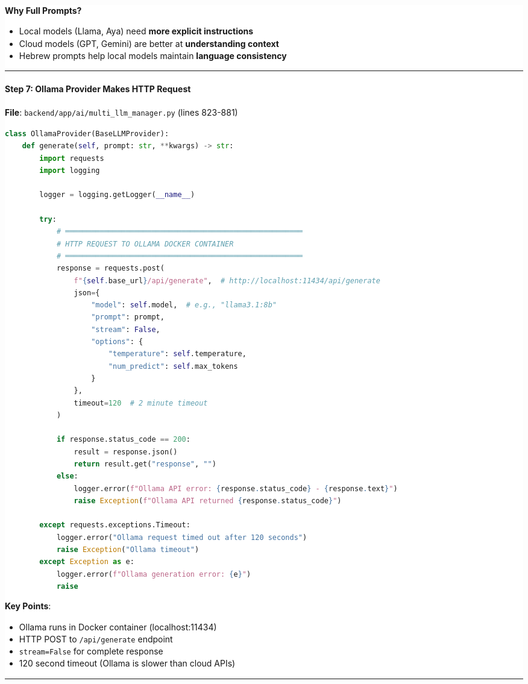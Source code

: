 **Why Full Prompts?**
- Local models (Llama, Aya) need **more explicit instructions**
- Cloud models (GPT, Gemini) are better at **understanding context**
- Hebrew prompts help local models maintain **language consistency**

---

#### Step 7: Ollama Provider Makes HTTP Request

**File**: `backend/app/ai/multi_llm_manager.py` (lines 823-881)

```python
class OllamaProvider(BaseLLMProvider):
    def generate(self, prompt: str, **kwargs) -> str:
        import requests
        import logging

        logger = logging.getLogger(__name__)

        try:
            # ═══════════════════════════════════════════════════════
            # HTTP REQUEST TO OLLAMA DOCKER CONTAINER
            # ═══════════════════════════════════════════════════════
            response = requests.post(
                f"{self.base_url}/api/generate",  # http://localhost:11434/api/generate
                json={
                    "model": self.model,  # e.g., "llama3.1:8b"
                    "prompt": prompt,
                    "stream": False,
                    "options": {
                        "temperature": self.temperature,
                        "num_predict": self.max_tokens
                    }
                },
                timeout=120  # 2 minute timeout
            )

            if response.status_code == 200:
                result = response.json()
                return result.get("response", "")
            else:
                logger.error(f"Ollama API error: {response.status_code} - {response.text}")
                raise Exception(f"Ollama API returned {response.status_code}")

        except requests.exceptions.Timeout:
            logger.error("Ollama request timed out after 120 seconds")
            raise Exception("Ollama timeout")
        except Exception as e:
            logger.error(f"Ollama generation error: {e}")
            raise
```

**Key Points**:
- Ollama runs in Docker container (localhost:11434)
- HTTP POST to `/api/generate` endpoint
- `stream=False` for complete response
- 120 second timeout (Ollama is slower than cloud APIs)

---